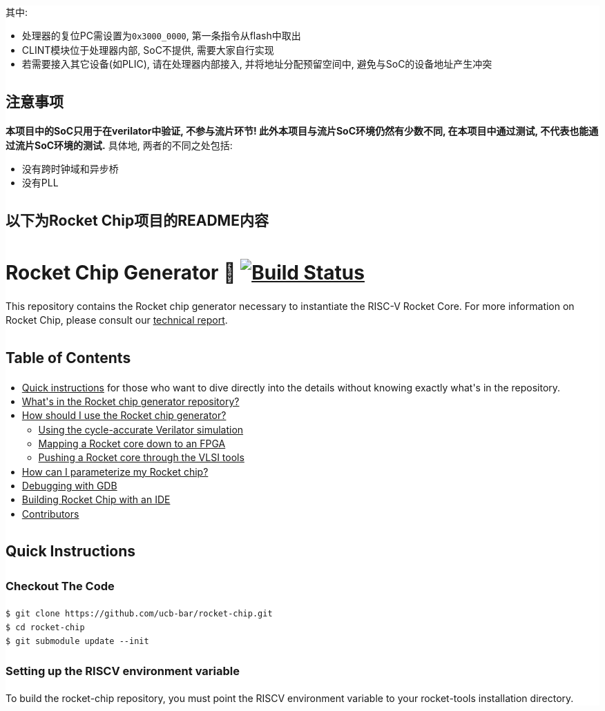 其中:
* 处理器的复位PC需设置为`0x3000_0000`, 第一条指令从flash中取出
* CLINT模块位于处理器内部, SoC不提供, 需要大家自行实现
* 若需要接入其它设备(如PLIC), 请在处理器内部接入,
  并将地址分配预留空间中, 避免与SoC的设备地址产生冲突

## 注意事项

**本项目中的SoC只用于在verilator中验证, 不参与流片环节!
此外本项目与流片SoC环境仍然有少数不同,
在本项目中通过测试, 不代表也能通过流片SoC环境的测试.**
具体地, 两者的不同之处包括:
* 没有跨时钟域和异步桥
* 没有PLL

## 以下为Rocket Chip项目的README内容

Rocket Chip Generator :rocket: [![Build Status](https://travis-ci.org/chipsalliance/rocket-chip.svg?branch=master)](https://travis-ci.org/chipsalliance/rocket-chip)
=====================

This repository contains the Rocket chip generator necessary to instantiate
the RISC-V Rocket Core. For more information on Rocket Chip, please consult our [technical report](http://www.eecs.berkeley.edu/Pubs/TechRpts/2016/EECS-2016-17.html).

## Table of Contents

+ [Quick instructions](#quick) for those who want to dive directly into the details without knowing exactly what's in the repository.
+ [What's in the Rocket chip generator repository?](#what)
+ [How should I use the Rocket chip generator?](#how)
    + [Using the cycle-accurate Verilator simulation](#emulator)
    + [Mapping a Rocket core down to an FPGA](#fpga)
    + [Pushing a Rocket core through the VLSI tools](#vlsi)
+ [How can I parameterize my Rocket chip?](#param)
+ [Debugging with GDB](#debug)
+ [Building Rocket Chip with an IDE](#ide)
+ [Contributors](#contributors)

## <a name="quick"></a> Quick Instructions

### Checkout The Code

    $ git clone https://github.com/ucb-bar/rocket-chip.git
    $ cd rocket-chip
    $ git submodule update --init

### Setting up the RISCV environment variable

To build the rocket-chip repository, you must point the RISCV
environment variable to your rocket-tools installation directory.
